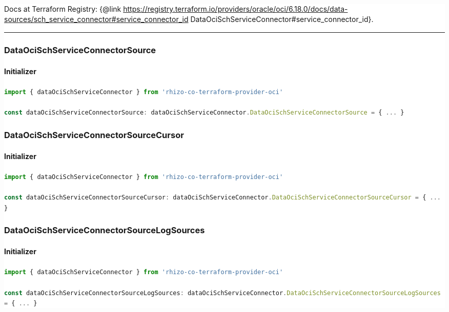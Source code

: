 Docs at Terraform Registry: {@link https://registry.terraform.io/providers/oracle/oci/6.18.0/docs/data-sources/sch_service_connector#service_connector_id DataOciSchServiceConnector#service_connector_id}.

---

### DataOciSchServiceConnectorSource <a name="DataOciSchServiceConnectorSource" id="rhizo-co-terraform-provider-oci.dataOciSchServiceConnector.DataOciSchServiceConnectorSource"></a>

#### Initializer <a name="Initializer" id="rhizo-co-terraform-provider-oci.dataOciSchServiceConnector.DataOciSchServiceConnectorSource.Initializer"></a>

```typescript
import { dataOciSchServiceConnector } from 'rhizo-co-terraform-provider-oci'

const dataOciSchServiceConnectorSource: dataOciSchServiceConnector.DataOciSchServiceConnectorSource = { ... }
```


### DataOciSchServiceConnectorSourceCursor <a name="DataOciSchServiceConnectorSourceCursor" id="rhizo-co-terraform-provider-oci.dataOciSchServiceConnector.DataOciSchServiceConnectorSourceCursor"></a>

#### Initializer <a name="Initializer" id="rhizo-co-terraform-provider-oci.dataOciSchServiceConnector.DataOciSchServiceConnectorSourceCursor.Initializer"></a>

```typescript
import { dataOciSchServiceConnector } from 'rhizo-co-terraform-provider-oci'

const dataOciSchServiceConnectorSourceCursor: dataOciSchServiceConnector.DataOciSchServiceConnectorSourceCursor = { ... }
```


### DataOciSchServiceConnectorSourceLogSources <a name="DataOciSchServiceConnectorSourceLogSources" id="rhizo-co-terraform-provider-oci.dataOciSchServiceConnector.DataOciSchServiceConnectorSourceLogSources"></a>

#### Initializer <a name="Initializer" id="rhizo-co-terraform-provider-oci.dataOciSchServiceConnector.DataOciSchServiceConnectorSourceLogSources.Initializer"></a>

```typescript
import { dataOciSchServiceConnector } from 'rhizo-co-terraform-provider-oci'

const dataOciSchServiceConnectorSourceLogSources: dataOciSchServiceConnector.DataOciSchServiceConnectorSourceLogSources = { ... }
```
